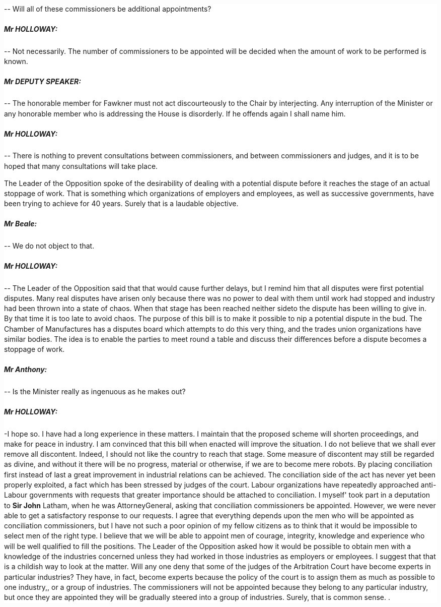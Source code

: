 -- Will all of these commissioners be additional appointments? 

##### Mr HOLLOWAY:

-- Not necessarily. The number of commissioners to be appointed will be decided when the amount of work to be performed is known. 

##### Mr DEPUTY SPEAKER:

-- The honorable member for Fawkner must not act discourteously to the Chair by interjecting. Any interruption of the Minister or any honorable member who is addressing the House is disorderly. If he offends again I shall name him. 

##### Mr HOLLOWAY:

-- There is nothing to prevent consultations between commissioners, and between commissioners and judges, and it is to be hoped that many consultations will take place. 

The Leader of the Opposition spoke of the desirability of dealing with a potential dispute before it reaches the stage of an actual stoppage of work. That is something which organizations of employers and employees, as well as successive governments, have been trying to achieve for 40 years. Surely that is a laudable objective. 

##### Mr Beale:

-- We do not object to that. 

##### Mr HOLLOWAY:

-- The Leader of the Opposition said that that would cause further delays, but I remind him that all disputes were first potential disputes. Many real disputes have arisen only because there was no power to deal with them until work had stopped and industry had been thrown into a state of chaos. When that stage has been reached neither sideto the dispute has been willing to give in. By that time it is too late to avoid chaos. The purpose of this bill is to make it possible to nip a potential dispute in the bud. The Chamber of Manufactures has a disputes board which attempts to do this very thing, and the trades union organizations have similar bodies. The idea is to enable the parties to meet round a table and discuss their differences before a dispute becomes a stoppage of work. 

##### Mr Anthony:

-- Is the Minister really as ingenuous as he makes out? 

##### Mr HOLLOWAY:

-I hope so. I have had a long experience in these matters. I maintain that the proposed scheme will shorten proceedings, and make for peace in industry. I am convinced that this bill when enacted will improve the situation. I do not believe that we shall ever remove all discontent. Indeed, I should not like the country to reach that stage. Some measure of discontent may still be regarded as divine, and without it there will be no progress, material or otherwise, if we are to become mere robots. By placing conciliation first instead of last a great improvement in industrial relations can be achieved. The conciliation side of the act has never yet been properly exploited, a fact which has been stressed by judges of the court. Labour organizations have repeatedly approached anti-Labour governments with requests that greater importance should be attached to conciliation. I myself' took part in a deputation to  **Sir John**  Latham, when he was AttorneyGeneral, asking that conciliation commissioners be appointed. However, we were never able to get a satisfactory response to our requests. I agree that everything depends upon the men who will be appointed as conciliation commissioners, but I have not such a poor opinion of my fellow citizens as to think that it would be impossible to select men of the right type. I believe that we will be able to appoint men of courage, integrity, knowledge and experience who will be well qualified to fill the positions. The Leader of the Opposition asked how it would be possible to obtain men with a knowledge of the industries concerned unless they had worked in those industries as employers or employees. I suggest that that is a childish way to look at the matter. Will any one deny that some of the judges of the Arbitration Court have become experts in particular industries? They have, in fact, become experts because the policy of the court is to assign them as much as possible to one industry,, or a group of industries. The commissioners will not be appointed because they belong to any particular industry, but once they are appointed they will be gradually steered into a group of industries. Surely, that is common sense. .  
